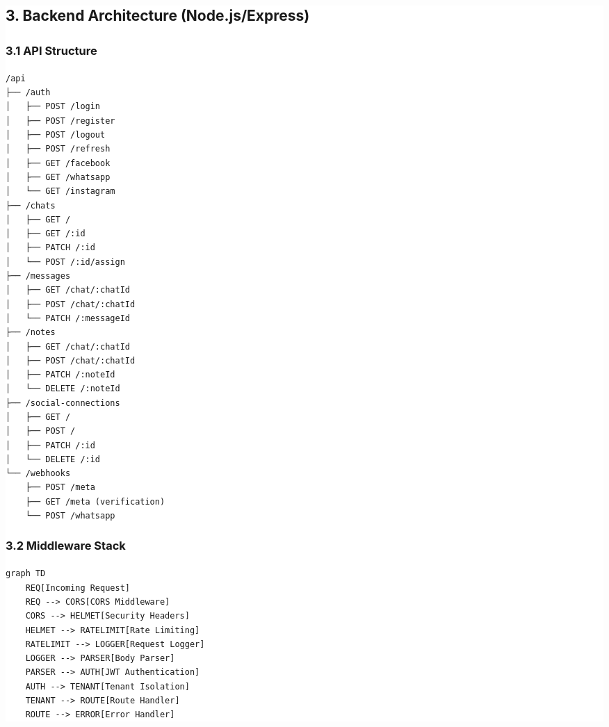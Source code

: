 ## 3. Backend Architecture (Node.js/Express)

### 3.1 API Structure
```
/api
├── /auth
│   ├── POST /login
│   ├── POST /register
│   ├── POST /logout
│   ├── POST /refresh
│   ├── GET /facebook
│   ├── GET /whatsapp
│   └── GET /instagram
├── /chats
│   ├── GET /
│   ├── GET /:id
│   ├── PATCH /:id
│   └── POST /:id/assign
├── /messages
│   ├── GET /chat/:chatId
│   ├── POST /chat/:chatId
│   └── PATCH /:messageId
├── /notes
│   ├── GET /chat/:chatId
│   ├── POST /chat/:chatId
│   ├── PATCH /:noteId
│   └── DELETE /:noteId
├── /social-connections
│   ├── GET /
│   ├── POST /
│   ├── PATCH /:id
│   └── DELETE /:id
└── /webhooks
    ├── POST /meta
    ├── GET /meta (verification)
    └── POST /whatsapp
```

### 3.2 Middleware Stack
```mermaid
graph TD
    REQ[Incoming Request]
    REQ --> CORS[CORS Middleware]
    CORS --> HELMET[Security Headers]
    HELMET --> RATELIMIT[Rate Limiting]
    RATELIMIT --> LOGGER[Request Logger]
    LOGGER --> PARSER[Body Parser]
    PARSER --> AUTH[JWT Authentication]
    AUTH --> TENANT[Tenant Isolation]
    TENANT --> ROUTE[Route Handler]
    ROUTE --> ERROR[Error Handler]
```
